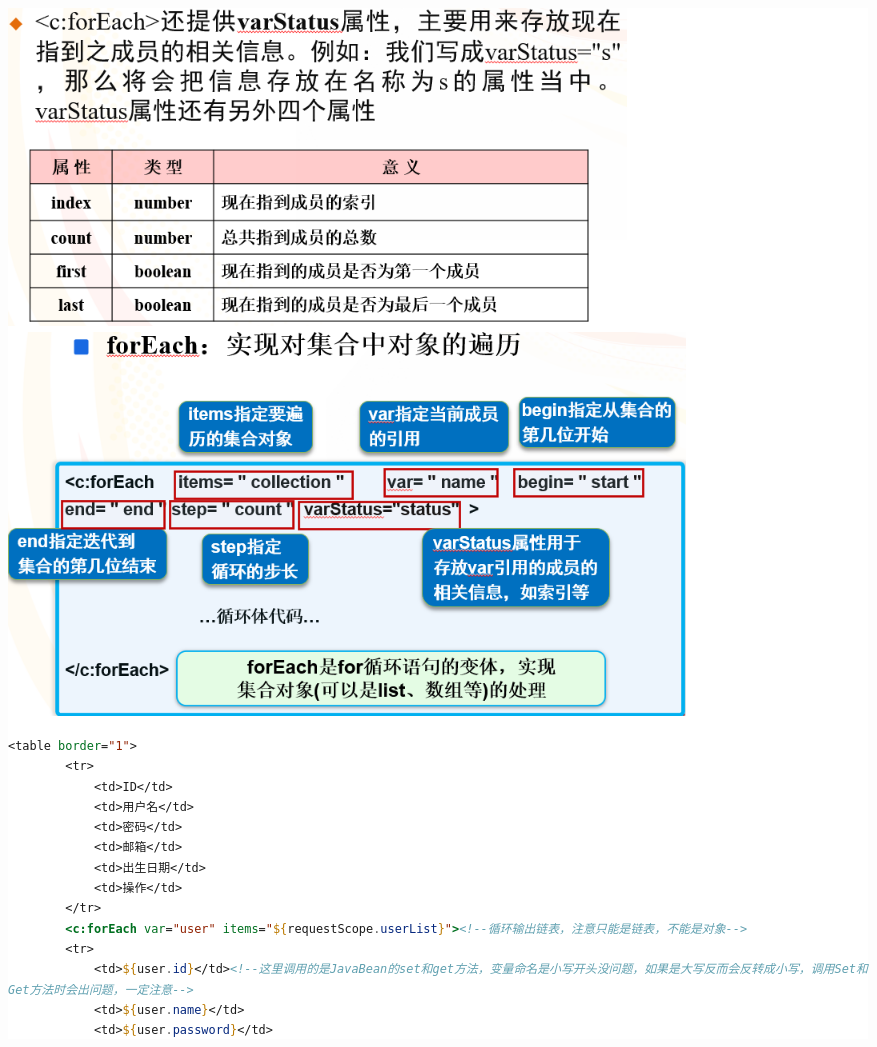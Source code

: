 <img src="img/6.EL表达式和JSTL/image-20221115153629968.png" alt="image-20221115153629968" style="zoom:80%;" />

<img src="img/6.EL表达式和JSTL/image-20221115153740818.png" alt="image-20221115153740818" style="zoom:80%;" />

```jsp
<table border="1">
        <tr>
            <td>ID</td>
            <td>用户名</td>
            <td>密码</td>
            <td>邮箱</td>
            <td>出生日期</td>
            <td>操作</td>
        </tr>
        <c:forEach var="user" items="${requestScope.userList}"><!--循环输出链表，注意只能是链表，不能是对象-->
        <tr>
            <td>${user.id}</td><!--这里调用的是JavaBean的set和get方法，变量命名是小写开头没问题，如果是大写反而会反转成小写，调用Set和Get方法时会出问题，一定注意-->
            <td>${user.name}</td>
            <td>${user.password}</td>
```